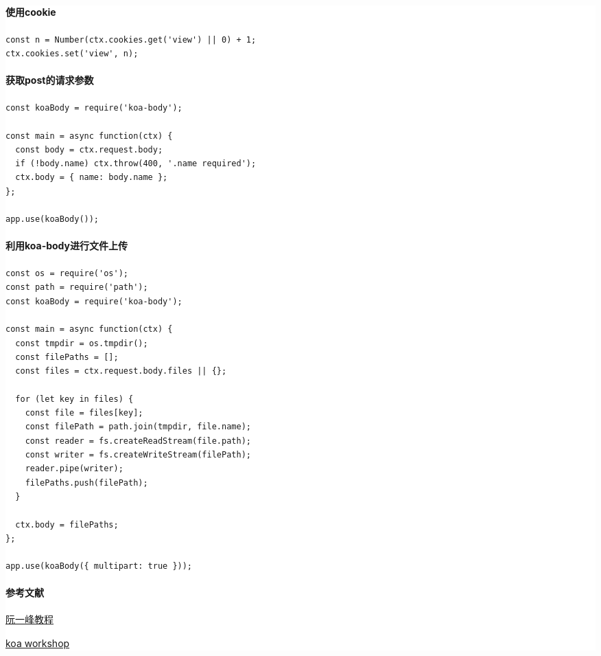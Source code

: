 #### 使用cookie
```
const n = Number(ctx.cookies.get('view') || 0) + 1;
ctx.cookies.set('view', n);
```


#### 获取post的请求参数

```
const koaBody = require('koa-body');

const main = async function(ctx) {
  const body = ctx.request.body;
  if (!body.name) ctx.throw(400, '.name required');
  ctx.body = { name: body.name };
};

app.use(koaBody());

```
#### 利用koa-body进行文件上传
```
const os = require('os');
const path = require('path');
const koaBody = require('koa-body');

const main = async function(ctx) {
  const tmpdir = os.tmpdir();
  const filePaths = [];
  const files = ctx.request.body.files || {};

  for (let key in files) {
    const file = files[key];
    const filePath = path.join(tmpdir, file.name);
    const reader = fs.createReadStream(file.path);
    const writer = fs.createWriteStream(filePath);
    reader.pipe(writer);
    filePaths.push(filePath);
  }

  ctx.body = filePaths;
};

app.use(koaBody({ multipart: true }));
```

#### 参考文献


[阮一峰教程](http://www.ruanyifeng.com/blog/2017/08/koa.html)

[koa workshop](https://koa.bootcss.com/)
